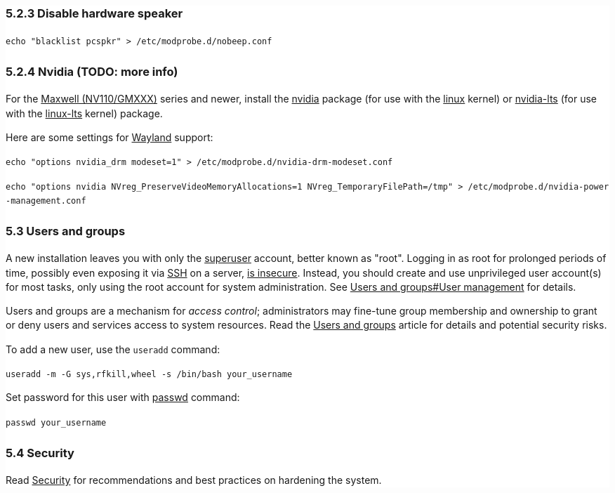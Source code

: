 ### 5.2.3 **Disable hardware speaker**

```shell
echo "blacklist pcspkr" > /etc/modprobe.d/nobeep.conf
```

### 5.2.4 **Nvidia** (TODO: more info)

For the [Maxwell (NV110/GMXXX)](https://nouveau.freedesktop.org/CodeNames.html#NV110) series and newer, install the [nvidia](https://archlinux.org/packages/?name=nvidia) package (for use with the [linux](https://archlinux.org/packages/?name=linux) kernel) or [nvidia-lts](https://archlinux.org/packages/?name=nvidia-lts) (for use with the [linux-lts](https://archlinux.org/packages/?name=linux-lts) kernel) package. 

Here are some settings for [Wayland](https://wiki.archlinux.org/title/NVIDIA#Wayland) support:

```shell
echo "options nvidia_drm modeset=1" > /etc/modprobe.d/nvidia-drm-modeset.conf
```

```shell
echo "options nvidia NVreg_PreserveVideoMemoryAllocations=1 NVreg_TemporaryFilePath=/tmp" > /etc/modprobe.d/nvidia-power-management.conf
```

### 5.3 **Users and groups**

A new installation leaves you with only the [superuser](https://en.wikipedia.org/wiki/Superuser) account, better known as "root". Logging in as root for prolonged periods of time, possibly even exposing it via [SSH](https://wiki.archlinux.org/title/SSH) on a server, [is insecure](https://apple.stackexchange.com/questions/192365/is-it-ok-to-use-the-root-user-as-a-normal-user/192422#192422). Instead, you should create and use unprivileged user account(s) for most tasks, only using the root account for system administration. See [Users and groups#User management](https://wiki.archlinux.org/title/Users_and_groups#User_management) for details.

Users and groups are a mechanism for *access control*; administrators may fine-tune group membership and ownership to grant or deny users and services access to system resources. Read the [Users and groups](https://wiki.archlinux.org/title/Users_and_groups) article for details and potential security risks. 

To add a new user, use the `useradd` command: 

```shell
useradd -m -G sys,rfkill,wheel -s /bin/bash your_username
```

Set password for this user with [passwd](https://man.archlinux.org/man/passwd.1) command:

```
passwd your_username
```

### 5.4 **Security**

Read [Security](https://wiki.archlinux.org/title/Security) for recommendations and best practices on hardening the system.
